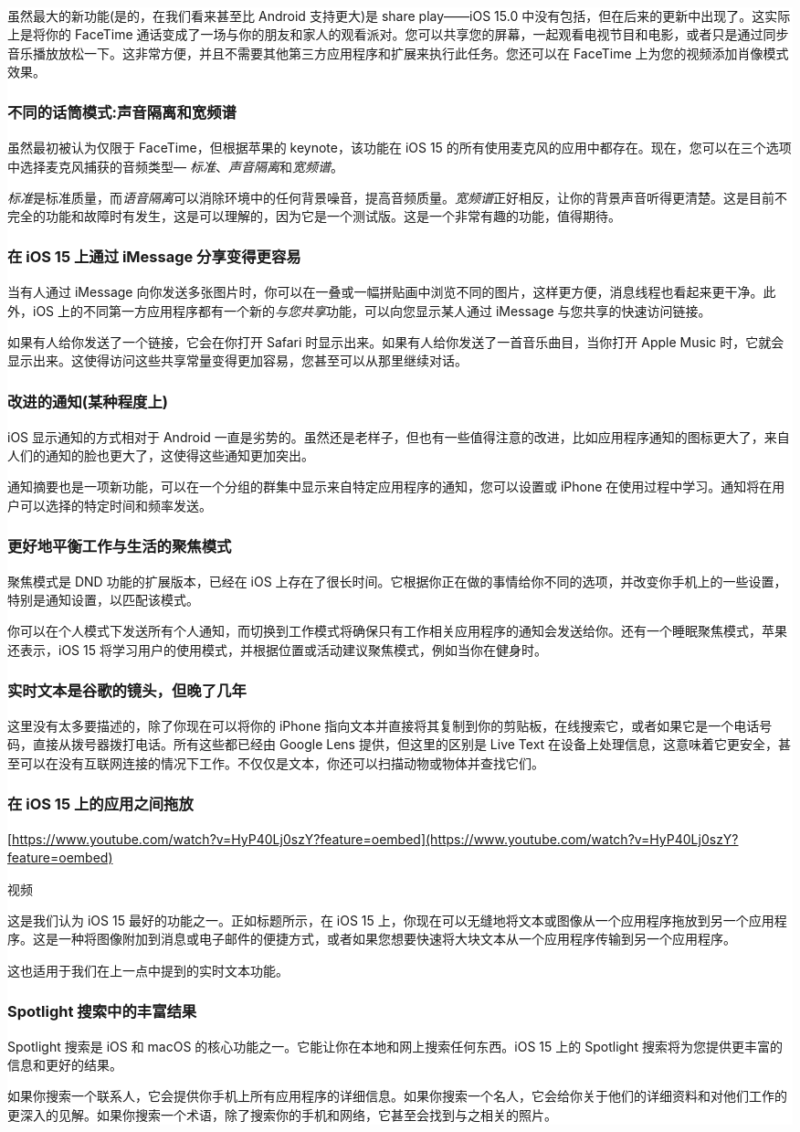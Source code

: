 虽然最大的新功能(是的，在我们看来甚至比 Android 支持更大)是 share play——iOS 15.0 中没有包括，但在后来的更新中出现了。这实际上是将你的 FaceTime 通话变成了一场与你的朋友和家人的观看派对。您可以共享您的屏幕，一起观看电视节目和电影，或者只是通过同步音乐播放放松一下。这非常方便，并且不需要其他第三方应用程序和扩展来执行此任务。您还可以在 FaceTime 上为您的视频添加肖像模式效果。

### 不同的话筒模式:声音隔离和宽频谱

虽然最初被认为仅限于 FaceTime，但根据苹果的 keynote，该功能在 iOS 15 的所有使用麦克风的应用中都存在。现在，您可以在三个选项中选择麦克风捕获的音频类型— *标准*、*声音隔离*和*宽频谱*。

*标准*是标准质量，而*语音隔离*可以消除环境中的任何背景噪音，提高音频质量。*宽频谱*正好相反，让你的背景声音听得更清楚。这是目前不完全的功能和故障时有发生，这是可以理解的，因为它是一个测试版。这是一个非常有趣的功能，值得期待。

### 在 iOS 15 上通过 iMessage 分享变得更容易

当有人通过 iMessage 向你发送多张图片时，你可以在一叠或一幅拼贴画中浏览不同的图片，这样更方便，消息线程也看起来更干净。此外，iOS 上的不同第一方应用程序都有一个新的*与您共享*功能，可以向您显示某人通过 iMessage 与您共享的快速访问链接。

如果有人给你发送了一个链接，它会在你打开 Safari 时显示出来。如果有人给你发送了一首音乐曲目，当你打开 Apple Music 时，它就会显示出来。这使得访问这些共享常量变得更加容易，您甚至可以从那里继续对话。

### 改进的通知(某种程度上)

iOS 显示通知的方式相对于 Android 一直是劣势的。虽然还是老样子，但也有一些值得注意的改进，比如应用程序通知的图标更大了，来自人们的通知的脸也更大了，这使得这些通知更加突出。

通知摘要也是一项新功能，可以在一个分组的群集中显示来自特定应用程序的通知，您可以设置或 iPhone 在使用过程中学习。通知将在用户可以选择的特定时间和频率发送。

### 更好地平衡工作与生活的聚焦模式

聚焦模式是 DND 功能的扩展版本，已经在 iOS 上存在了很长时间。它根据你正在做的事情给你不同的选项，并改变你手机上的一些设置，特别是通知设置，以匹配该模式。

你可以在个人模式下发送所有个人通知，而切换到工作模式将确保只有工作相关应用程序的通知会发送给你。还有一个睡眠聚焦模式，苹果还表示，iOS 15 将学习用户的使用模式，并根据位置或活动建议聚焦模式，例如当你在健身时。

### 实时文本是谷歌的镜头，但晚了几年

这里没有太多要描述的，除了你现在可以将你的 iPhone 指向文本并直接将其复制到你的剪贴板，在线搜索它，或者如果它是一个电话号码，直接从拨号器拨打电话。所有这些都已经由 Google Lens 提供，但这里的区别是 Live Text 在设备上处理信息，这意味着它更安全，甚至可以在没有互联网连接的情况下工作。不仅仅是文本，你还可以扫描动物或物体并查找它们。

### 在 iOS 15 上的应用之间拖放

[https://www.youtube.com/watch?v=HyP40Lj0szY?feature=oembed](https://www.youtube.com/watch?v=HyP40Lj0szY?feature=oembed)

视频

这是我们认为 iOS 15 最好的功能之一。正如标题所示，在 iOS 15 上，你现在可以无缝地将文本或图像从一个应用程序拖放到另一个应用程序。这是一种将图像附加到消息或电子邮件的便捷方式，或者如果您想要快速将大块文本从一个应用程序传输到另一个应用程序。

这也适用于我们在上一点中提到的实时文本功能。

### Spotlight 搜索中的丰富结果

Spotlight 搜索是 iOS 和 macOS 的核心功能之一。它能让你在本地和网上搜索任何东西。iOS 15 上的 Spotlight 搜索将为您提供更丰富的信息和更好的结果。

如果你搜索一个联系人，它会提供你手机上所有应用程序的详细信息。如果你搜索一个名人，它会给你关于他们的详细资料和对他们工作的更深入的见解。如果你搜索一个术语，除了搜索你的手机和网络，它甚至会找到与之相关的照片。
